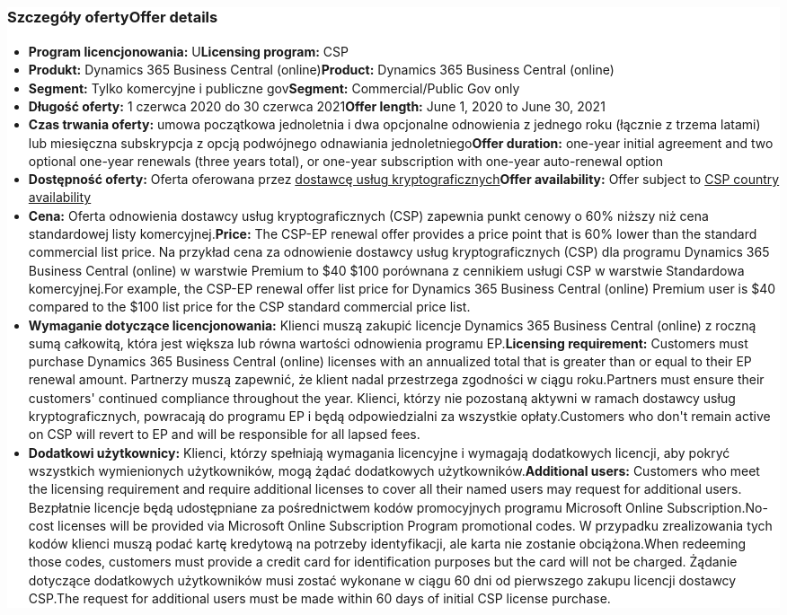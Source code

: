 ### <a name="offer-details"></a><span data-ttu-id="5c85b-151">Szczegóły oferty</span><span class="sxs-lookup"><span data-stu-id="5c85b-151">Offer details</span></span>

- <span data-ttu-id="5c85b-152">**Program licencjonowania:** U</span><span class="sxs-lookup"><span data-stu-id="5c85b-152">**Licensing program:** CSP</span></span>
- <span data-ttu-id="5c85b-153">**Produkt:** Dynamics 365 Business Central (online)</span><span class="sxs-lookup"><span data-stu-id="5c85b-153">**Product:** Dynamics 365 Business Central (online)</span></span>
- <span data-ttu-id="5c85b-154">**Segment:** Tylko komercyjne i publiczne gov</span><span class="sxs-lookup"><span data-stu-id="5c85b-154">**Segment:** Commercial/Public Gov only</span></span>
- <span data-ttu-id="5c85b-155">**Długość oferty:** 1 czerwca 2020 do 30 czerwca 2021</span><span class="sxs-lookup"><span data-stu-id="5c85b-155">**Offer length:** June 1, 2020 to June 30, 2021</span></span>
- <span data-ttu-id="5c85b-156">**Czas trwania oferty:** umowa początkowa jednoletnia i dwa opcjonalne odnowienia z jednego roku (łącznie z trzema latami) lub miesięczna subskrypcja z opcją podwójnego odnawiania jednoletniego</span><span class="sxs-lookup"><span data-stu-id="5c85b-156">**Offer duration:** one-year initial agreement and two optional one-year renewals (three years total), or one-year subscription with one-year auto-renewal option</span></span>
- <span data-ttu-id="5c85b-157">**Dostępność oferty:** Oferta oferowana przez [dostawcę usług kryptograficznych](/dynamics365/business-central/dev-itpro/compliance/apptest-countries-and-translations)</span><span class="sxs-lookup"><span data-stu-id="5c85b-157">**Offer availability:** Offer subject to [CSP country availability](/dynamics365/business-central/dev-itpro/compliance/apptest-countries-and-translations)</span></span>
- <span data-ttu-id="5c85b-158">**Cena:** Oferta odnowienia dostawcy usług kryptograficznych (CSP) zapewnia punkt cenowy o 60% niższy niż cena standardowej listy komercyjnej.</span><span class="sxs-lookup"><span data-stu-id="5c85b-158">**Price:** The CSP-EP renewal offer provides a price point that is 60% lower than the standard commercial list price.</span></span> <span data-ttu-id="5c85b-159">Na przykład cena za odnowienie dostawcy usług kryptograficznych (CSP) dla programu Dynamics 365 Business Central (online) w warstwie Premium to $40 $100 porównana z cennikiem usługi CSP w warstwie Standardowa komercyjnej.</span><span class="sxs-lookup"><span data-stu-id="5c85b-159">For example, the CSP-EP renewal offer list price for Dynamics 365 Business Central (online) Premium user is $40 compared to the $100 list price for the CSP standard commercial price list.</span></span>
- <span data-ttu-id="5c85b-160">**Wymaganie dotyczące licencjonowania:** Klienci muszą zakupić licencje Dynamics 365 Business Central (online) z roczną sumą całkowitą, która jest większa lub równa wartości odnowienia programu EP.</span><span class="sxs-lookup"><span data-stu-id="5c85b-160">**Licensing requirement:** Customers must purchase Dynamics 365 Business Central (online) licenses with an annualized total that is greater than or equal to their EP renewal amount.</span></span>
<span data-ttu-id="5c85b-161">Partnerzy muszą zapewnić, że klient nadal przestrzega zgodności w ciągu roku.</span><span class="sxs-lookup"><span data-stu-id="5c85b-161">Partners must ensure their customers' continued compliance throughout the year.</span></span> <span data-ttu-id="5c85b-162">Klienci, którzy nie pozostaną aktywni w ramach dostawcy usług kryptograficznych, powracają do programu EP i będą odpowiedzialni za wszystkie opłaty.</span><span class="sxs-lookup"><span data-stu-id="5c85b-162">Customers who don't remain active on CSP will revert to EP and will be responsible for all lapsed fees.</span></span>
- <span data-ttu-id="5c85b-163">**Dodatkowi użytkownicy:** Klienci, którzy spełniają wymagania licencyjne i wymagają dodatkowych licencji, aby pokryć wszystkich wymienionych użytkowników, mogą żądać dodatkowych użytkowników.</span><span class="sxs-lookup"><span data-stu-id="5c85b-163">**Additional users:** Customers who meet the licensing requirement and require additional licenses to cover all their named users may request for additional users.</span></span> <span data-ttu-id="5c85b-164">Bezpłatnie licencje będą udostępniane za pośrednictwem kodów promocyjnych programu Microsoft Online Subscription.</span><span class="sxs-lookup"><span data-stu-id="5c85b-164">No-cost licenses will be provided via Microsoft Online Subscription Program promotional codes.</span></span> <span data-ttu-id="5c85b-165">W przypadku zrealizowania tych kodów klienci muszą podać kartę kredytową na potrzeby identyfikacji, ale karta nie zostanie obciążona.</span><span class="sxs-lookup"><span data-stu-id="5c85b-165">When redeeming those codes, customers must provide a credit card for identification purposes but the card will not be charged.</span></span> <span data-ttu-id="5c85b-166">Żądanie dotyczące dodatkowych użytkowników musi zostać wykonane w ciągu 60 dni od pierwszego zakupu licencji dostawcy CSP.</span><span class="sxs-lookup"><span data-stu-id="5c85b-166">The request for additional users must be made within 60 days of initial CSP license purchase.</span></span>
